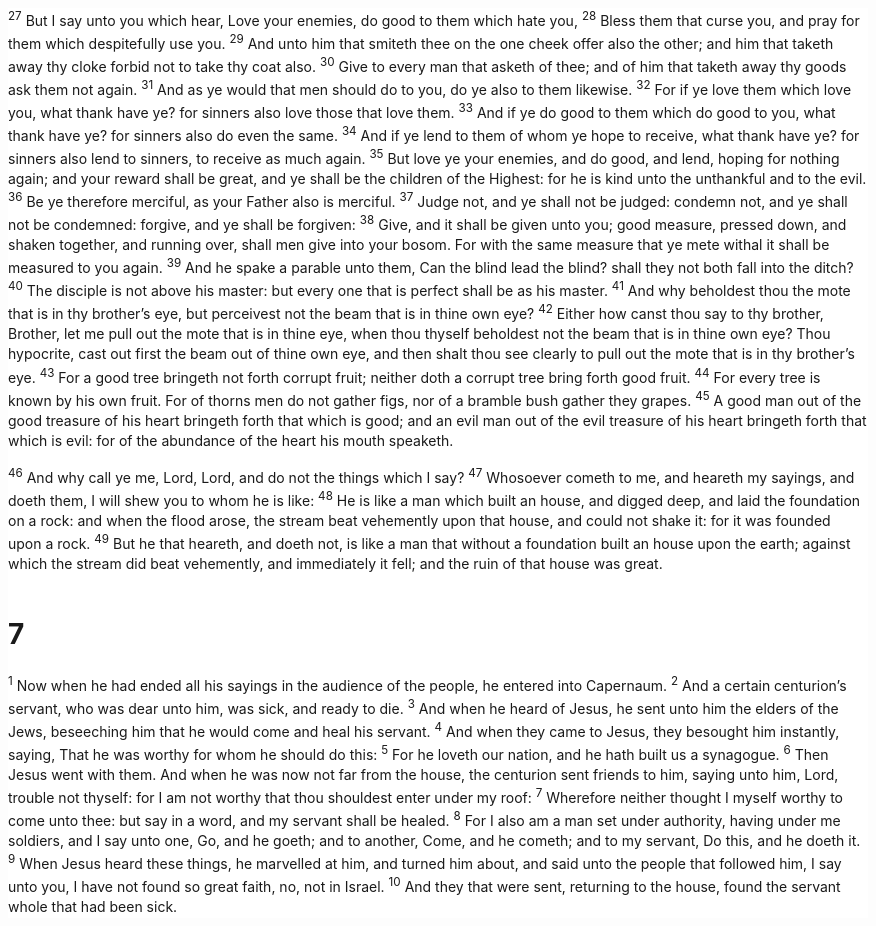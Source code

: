 <sup class='bibleverse'>27</sup> But I say unto you which hear, Love your enemies, do good to them which hate you, <sup class='bibleverse'>28</sup> Bless them that curse you, and pray for them which despitefully use you. <sup class='bibleverse'>29</sup> And unto him that smiteth thee on the one cheek offer also the other; and him that taketh away thy cloke forbid not to take thy coat also. <sup class='bibleverse'>30</sup> Give to every man that asketh of thee; and of him that taketh away thy goods ask them not again. <sup class='bibleverse'>31</sup> And as ye would that men should do to you, do ye also to them likewise. <sup class='bibleverse'>32</sup> For if ye love them which love you, what thank have ye? for sinners also love those that love them. <sup class='bibleverse'>33</sup> And if ye do good to them which do good to you, what thank have ye? for sinners also do even the same. <sup class='bibleverse'>34</sup> And if ye lend to them of whom ye hope to receive, what thank have ye? for sinners also lend to sinners, to receive as much again. <sup class='bibleverse'>35</sup> But love ye your enemies, and do good, and lend, hoping for nothing again; and your reward shall be great, and ye shall be the children of the Highest: for he is kind unto the unthankful and to the evil. <sup class='bibleverse'>36</sup> Be ye therefore merciful, as your Father also is merciful. <sup class='bibleverse'>37</sup> Judge not, and ye shall not be judged: condemn not, and ye shall not be condemned: forgive, and ye shall be forgiven: <sup class='bibleverse'>38</sup> Give, and it shall be given unto you; good measure, pressed down, and shaken together, and running over, shall men give into your bosom. For with the same measure that ye mete withal it shall be measured to you again. <sup class='bibleverse'>39</sup> And he spake a parable unto them, Can the blind lead the blind? shall they not both fall into the ditch? <sup class='bibleverse'>40</sup> The disciple is not above his master: but every one that is perfect shall be as his master. <sup class='bibleverse'>41</sup> And why beholdest thou the mote that is in thy brother’s eye, but perceivest not the beam that is in thine own eye? <sup class='bibleverse'>42</sup> Either how canst thou say to thy brother, Brother, let me pull out the mote that is in thine eye, when thou thyself beholdest not the beam that is in thine own eye? Thou hypocrite, cast out first the beam out of thine own eye, and then shalt thou see clearly to pull out the mote that is in thy brother’s eye. <sup class='bibleverse'>43</sup> For a good tree bringeth not forth corrupt fruit; neither doth a corrupt tree bring forth good fruit. <sup class='bibleverse'>44</sup> For every tree is known by his own fruit. For of thorns men do not gather figs, nor of a bramble bush gather they grapes. <sup class='bibleverse'>45</sup> A good man out of the good treasure of his heart bringeth forth that which is good; and an evil man out of the evil treasure of his heart bringeth forth that which is evil: for of the abundance of the heart his mouth speaketh. 

<sup class='bibleverse'>46</sup> And why call ye me, Lord, Lord, and do not the things which I say? <sup class='bibleverse'>47</sup> Whosoever cometh to me, and heareth my sayings, and doeth them, I will shew you to whom he is like: <sup class='bibleverse'>48</sup> He is like a man which built an house, and digged deep, and laid the foundation on a rock: and when the flood arose, the stream beat vehemently upon that house, and could not shake it: for it was founded upon a rock. <sup class='bibleverse'>49</sup> But he that heareth, and doeth not, is like a man that without a foundation built an house upon the earth; against which the stream did beat vehemently, and immediately it fell; and the ruin of that house was great. 

# 7 
<sup class='bibleverse'>1</sup> Now when he had ended all his sayings in the audience of the people, he entered into Capernaum. <sup class='bibleverse'>2</sup> And a certain centurion’s servant, who was dear unto him, was sick, and ready to die. <sup class='bibleverse'>3</sup> And when he heard of Jesus, he sent unto him the elders of the Jews, beseeching him that he would come and heal his servant. <sup class='bibleverse'>4</sup> And when they came to Jesus, they besought him instantly, saying, That he was worthy for whom he should do this: <sup class='bibleverse'>5</sup> For he loveth our nation, and he hath built us a synagogue. <sup class='bibleverse'>6</sup> Then Jesus went with them. And when he was now not far from the house, the centurion sent friends to him, saying unto him, Lord, trouble not thyself: for I am not worthy that thou shouldest enter under my roof: <sup class='bibleverse'>7</sup> Wherefore neither thought I myself worthy to come unto thee: but say in a word, and my servant shall be healed. <sup class='bibleverse'>8</sup> For I also am a man set under authority, having under me soldiers, and I say unto one, Go, and he goeth; and to another, Come, and he cometh; and to my servant, Do this, and he doeth it. <sup class='bibleverse'>9</sup> When Jesus heard these things, he marvelled at him, and turned him about, and said unto the people that followed him, I say unto you, I have not found so great faith, no, not in Israel. <sup class='bibleverse'>10</sup> And they that were sent, returning to the house, found the servant whole that had been sick. 
